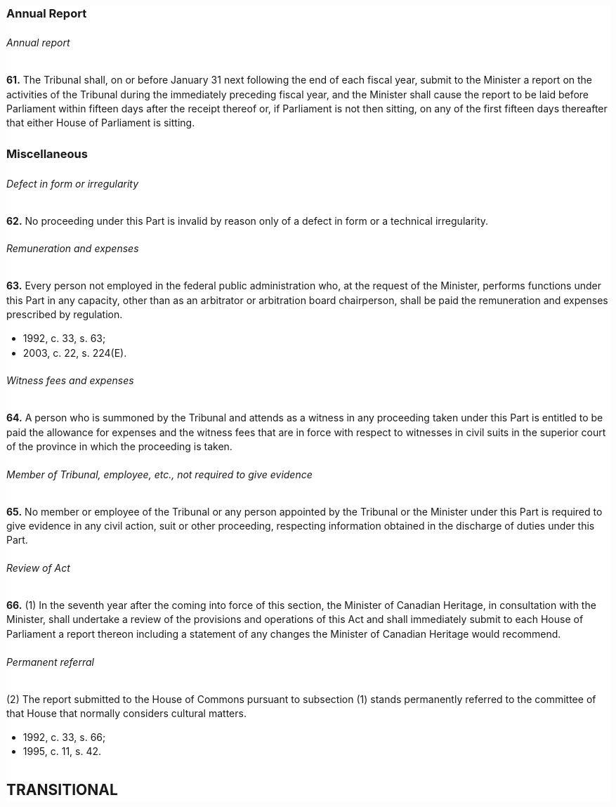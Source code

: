 ### Annual Report

###### Annual report

**61.** The Tribunal shall, on or before January 31 next following the end of each fiscal year, submit to the Minister a report on the activities of the Tribunal during the immediately preceding fiscal year, and the Minister shall cause the report to be laid before Parliament within fifteen days after the receipt thereof or, if Parliament is not then sitting, on any of the first fifteen days thereafter that either House of Parliament is sitting.

### Miscellaneous

###### Defect in form or irregularity

**62.** No proceeding under this Part is invalid by reason only of a defect in form or a technical irregularity.

###### Remuneration and expenses

**63.** Every person not employed in the federal public administration who, at the request of the Minister, performs functions under this Part in any capacity, other than as an arbitrator or arbitration board chairperson, shall be paid the remuneration and expenses prescribed by regulation.

  * 1992, c. 33, s. 63;
  * 2003, c. 22, s. 224(E).

###### Witness fees and expenses

**64.** A person who is summoned by the Tribunal and attends as a witness in any proceeding taken under this Part is entitled to be paid the allowance for expenses and the witness fees that are in force with respect to witnesses in civil suits in the superior court of the province in which the proceeding is taken.

###### Member of Tribunal, employee, etc., not required to give evidence

**65.** No member or employee of the Tribunal or any person appointed by the Tribunal or the Minister under this Part is required to give evidence in any civil action, suit or other proceeding, respecting information obtained in the discharge of duties under this Part.

###### Review of Act

**66.** (1) In the seventh year after the coming into force of this section, the Minister of Canadian Heritage, in consultation with the Minister, shall undertake a review of the provisions and operations of this Act and shall immediately submit to each House of Parliament a report thereon including a statement of any changes the Minister of Canadian Heritage would recommend.

###### Permanent referral

(2) The report submitted to the House of Commons pursuant to subsection (1) stands permanently referred to the committee of that House that normally considers cultural matters.

  * 1992, c. 33, s. 66;
  * 1995, c. 11, s. 42.

## TRANSITIONAL

